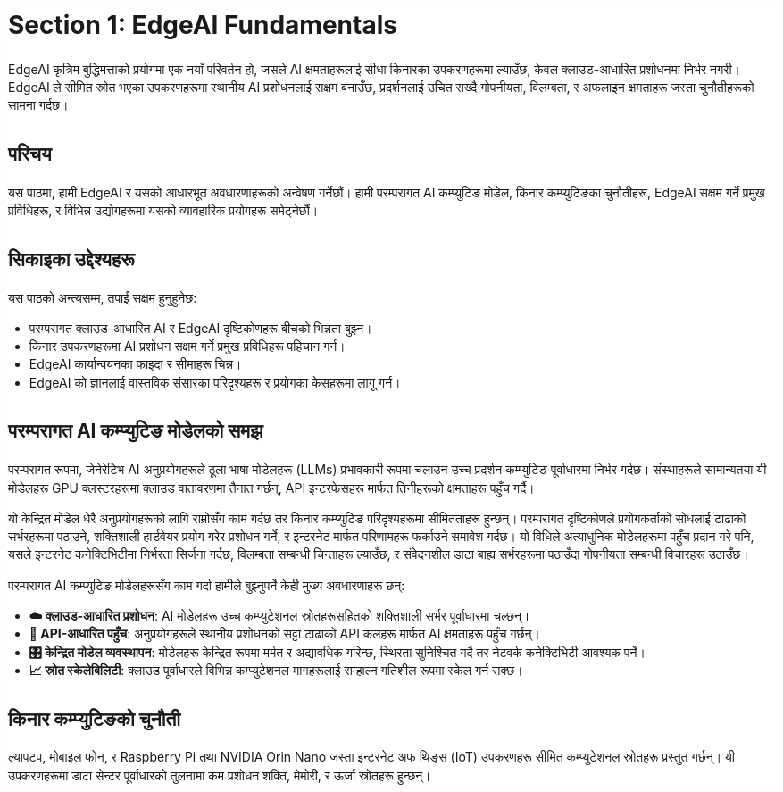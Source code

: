 
# Section 1: EdgeAI Fundamentals

EdgeAI कृत्रिम बुद्धिमत्ताको प्रयोगमा एक नयाँ परिवर्तन हो, जसले AI क्षमताहरूलाई सीधा किनारका उपकरणहरूमा ल्याउँछ, केवल क्लाउड-आधारित प्रशोधनमा निर्भर नगरी। EdgeAI ले सीमित स्रोत भएका उपकरणहरूमा स्थानीय AI प्रशोधनलाई सक्षम बनाउँछ, प्रदर्शनलाई उचित राख्दै गोपनीयता, विलम्बता, र अफलाइन क्षमताहरू जस्ता चुनौतीहरूको सामना गर्दछ।

## परिचय

यस पाठमा, हामी EdgeAI र यसको आधारभूत अवधारणाहरूको अन्वेषण गर्नेछौं। हामी परम्परागत AI कम्प्युटिङ मोडेल, किनार कम्प्युटिङका चुनौतीहरू, EdgeAI सक्षम गर्ने प्रमुख प्रविधिहरू, र विभिन्न उद्योगहरूमा यसको व्यावहारिक प्रयोगहरू समेट्नेछौं।

## सिकाइका उद्देश्यहरू

यस पाठको अन्त्यसम्म, तपाईं सक्षम हुनुहुनेछ:

- परम्परागत क्लाउड-आधारित AI र EdgeAI दृष्टिकोणहरू बीचको भिन्नता बुझ्न।
- किनार उपकरणहरूमा AI प्रशोधन सक्षम गर्ने प्रमुख प्रविधिहरू पहिचान गर्न।
- EdgeAI कार्यान्वयनका फाइदा र सीमाहरू चिन्न।
- EdgeAI को ज्ञानलाई वास्तविक संसारका परिदृश्यहरू र प्रयोगका केसहरूमा लागू गर्न।

## परम्परागत AI कम्प्युटिङ मोडेलको समझ

परम्परागत रूपमा, जेनेरेटिभ AI अनुप्रयोगहरूले ठूला भाषा मोडेलहरू (LLMs) प्रभावकारी रूपमा चलाउन उच्च प्रदर्शन कम्प्युटिङ पूर्वाधारमा निर्भर गर्दछ। संस्थाहरूले सामान्यतया यी मोडेलहरू GPU क्लस्टरहरूमा क्लाउड वातावरणमा तैनात गर्छन्, API इन्टरफेसहरू मार्फत तिनीहरूको क्षमताहरू पहुँच गर्दै।

यो केन्द्रित मोडेल धेरै अनुप्रयोगहरूको लागि राम्रोसँग काम गर्दछ तर किनार कम्प्युटिङ परिदृश्यहरूमा सीमितताहरू हुन्छन्। परम्परागत दृष्टिकोणले प्रयोगकर्ताको सोधलाई टाढाको सर्भरहरूमा पठाउने, शक्तिशाली हार्डवेयर प्रयोग गरेर प्रशोधन गर्ने, र इन्टरनेट मार्फत परिणामहरू फर्काउने समावेश गर्दछ। यो विधिले अत्याधुनिक मोडेलहरूमा पहुँच प्रदान गरे पनि, यसले इन्टरनेट कनेक्टिभिटीमा निर्भरता सिर्जना गर्दछ, विलम्बता सम्बन्धी चिन्ताहरू ल्याउँछ, र संवेदनशील डाटा बाह्य सर्भरहरूमा पठाउँदा गोपनीयता सम्बन्धी विचारहरू उठाउँछ।

परम्परागत AI कम्प्युटिङ मोडेलहरूसँग काम गर्दा हामीले बुझ्नुपर्ने केही मुख्य अवधारणाहरू छन्:

- **☁️ क्लाउड-आधारित प्रशोधन**: AI मोडेलहरू उच्च कम्प्युटेशनल स्रोतहरूसहितको शक्तिशाली सर्भर पूर्वाधारमा चल्छन्।
- **🔌 API-आधारित पहुँच**: अनुप्रयोगहरूले स्थानीय प्रशोधनको सट्टा टाढाको API कलहरू मार्फत AI क्षमताहरू पहुँच गर्छन्।
- **🎛️ केन्द्रित मोडेल व्यवस्थापन**: मोडेलहरू केन्द्रित रूपमा मर्मत र अद्यावधिक गरिन्छ, स्थिरता सुनिश्चित गर्दै तर नेटवर्क कनेक्टिभिटी आवश्यक पर्ने।
- **📈 स्रोत स्केलेबिलिटी**: क्लाउड पूर्वाधारले विभिन्न कम्प्युटेशनल मागहरूलाई सम्हाल्न गतिशील रूपमा स्केल गर्न सक्छ।

## किनार कम्प्युटिङको चुनौती

ल्यापटप, मोबाइल फोन, र Raspberry Pi तथा NVIDIA Orin Nano जस्ता इन्टरनेट अफ थिङ्स (IoT) उपकरणहरू सीमित कम्प्युटेशनल स्रोतहरू प्रस्तुत गर्छन्। यी उपकरणहरूमा डाटा सेन्टर पूर्वाधारको तुलनामा कम प्रशोधन शक्ति, मेमोरी, र ऊर्जा स्रोतहरू हुन्छन्।
